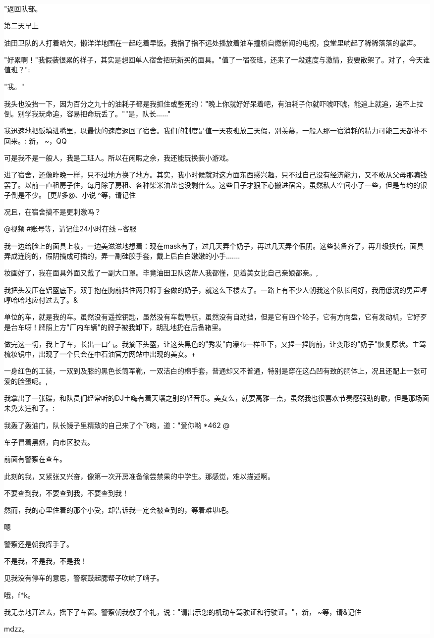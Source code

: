 "返回队部。

第二天早上

油田卫队的人打着哈欠，懒洋洋地围在一起吃着早饭。我指了指不远处播放着油车撞桥自燃新闻的电视，食堂里响起了稀稀落落的掌声。

"好累啊！"我假装很累的样子，其实是想回单人宿舍把玩新买的面具。"值了一宿夜班，还来了一段速度与激情，我要散架了。对了，今天谁值班？":

"我。"

我头也没抬一下，因为百分之九十的油耗子都是我抓住或整死的："晚上你就好好呆着吧，有油耗子你就吓唬吓唬，能追上就追，追不上拉倒。别学我玩命追，容易把命玩丢了。""是，队长......"

我迅速地把饭填进嘴里，以最快的速度返回了宿舍。我们的制度是值一天夜班放三天假，别羡慕，一般人那一宿消耗的精力可能三天都补不回来。:
新， ~，QQ

可是我不是一般人，我是二班人。所以在闲暇之余，我还能玩换装小游戏。

进了宿舍，还像昨晚一样，只不过地方换了地方。其实，我小时候就对这方面东西感兴趣，只不过自己没有经济能力，又不敢从父母那骗钱罢了。以前一直租房子住，每月除了房租、各种柴米油盐也没剩什么。这些日子才狠下心搬进宿舍，虽然私人空间小了一些，但是节约的银子倒是不少。
[更#多@、小说 ^等，请记住

况且，在宿舍搞不是更刺激吗？

 @视频 #账号等，请记住24小时在线 ~客服

我一边给脸上的面具上妆，一边美滋滋地想着：现在mask有了，过几天弄个奶子，再过几天弄个假阴。这些装备齐了，再升级换代，面具弄成连胸的，假阴搞成可插的，弄一副硅胶手套，戴上后白白嫩嫩的小手.......

妆画好了，我在面具外面又戴了一副大口罩。毕竟油田卫队这帮人我都懂，见着美女比自己亲娘都亲。,

我把头发压在铝盔底下，双手抱在胸前挡住两只棉手套做的奶子，就这么下楼去了。一路上有不少人朝我这个队长问好，我用低沉的男声哼哼哈哈地应付过去了。&

单位的车，就是我的车。虽然没有遥控钥匙，虽然没有车载导航，虽然没有自动挡，但是它有四个轮子，它有方向盘，它有发动机，它好歹是台车呀！牌照上方"厂内车辆"的牌子被我卸下，胡乱地扔在后备箱里。

做完这一切，我上了车，长出一口气。我摘下头盔，让这头黑色的"秀发"向瀑布一样垂下，又捏一捏胸前，让变形的"奶子"恢复原状。主驾梳妆镜中，出现了一个只会在中石油官方网站中出现的美女。+

一身红色的工装，一双到及膝的黑色长筒军靴，一双洁白的棉手套，普通却又不普通，特别是穿在这凸凹有致的胴体上，况且还配上一张可爱的脸蛋呢。,

我拿出了一张碟，和队员们经常听的DJ土嗨有着天壤之别的轻音乐。美女么，就要高雅一点，虽然我也很喜欢节奏感强劲的歌，但是那场面未免太违和了。:

我轰了轰油门，队长镜子里精致的自己来了个飞吻，道："爱你哟 *462 @

车子冒着黑烟，向市区驶去。

前面有警察在查车。

此刻的我，又紧张又兴奋，像第一次开房准备偷尝禁果的中学生。那感觉，难以描述啊。

不要查到我，不要查到我，不要查到我！

然而，我的心里住着的那个小受，却告诉我一定会被查到的，等着难堪吧。

嗯

警察还是朝我挥手了。

不是我，不是我，不是我！

见我没有停车的意思，警察鼓起腮帮子吹响了哨子。

哦，f*k。

我无奈地开过去，摇下了车窗。警察朝我敬了个礼，说："请出示您的机动车驾驶证和行驶证。"，新， ~等，请&记住

mdzz。
